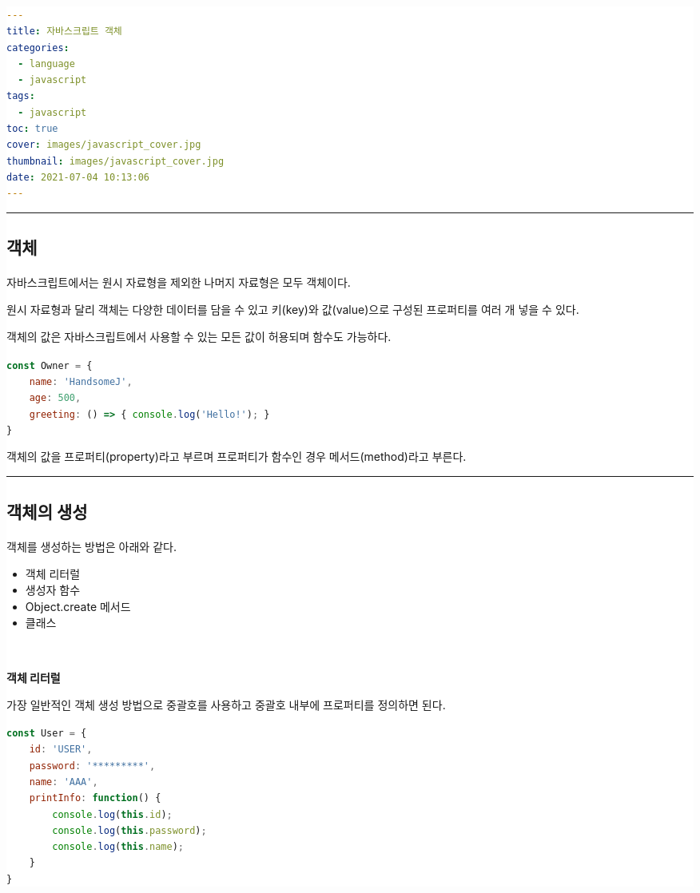 ```yaml
---
title: 자바스크립트 객체
categories:
  - language
  - javascript
tags:
  - javascript
toc: true
cover: images/javascript_cover.jpg
thumbnail: images/javascript_cover.jpg
date: 2021-07-04 10:13:06
---
```



---



## **객체**

자바스크립트에서는 원시 자료형을 제외한 나머지 자료형은 모두 객체이다.

원시 자료형과 달리 객체는 다양한 데이터를 담을 수 있고 키(key)와 값(value)으로 구성된 프로퍼티를 여러 개 넣을 수 있다.

객체의 값은 자바스크립트에서 사용할 수 있는 모든 값이 허용되며 함수도 가능하다.

```javascript
const Owner = {
	name: 'HandsomeJ',
    age: 500,
    greeting: () => { console.log('Hello!'); }
}
```

객체의 값을 프로퍼티(property)라고 부르며 프로퍼티가 함수인 경우 메서드(method)라고 부른다.

---

## **객체의 생성**

객체를 생성하는 방법은 아래와 같다.

- 객체 리터럴
- 생성자 함수
- Object.create 메서드
- 클래스

<br />

**객체 리터럴**

가장 일반적인 객체 생성 방법으로 중괄호를 사용하고 중괄호 내부에 프로퍼티를 정의하면 된다.

```javascript
const User = {
    id: 'USER',
    password: '*********',
    name: 'AAA',
    printInfo: function() {
        console.log(this.id);
        console.log(this.password);
        console.log(this.name);
    }
}
```
